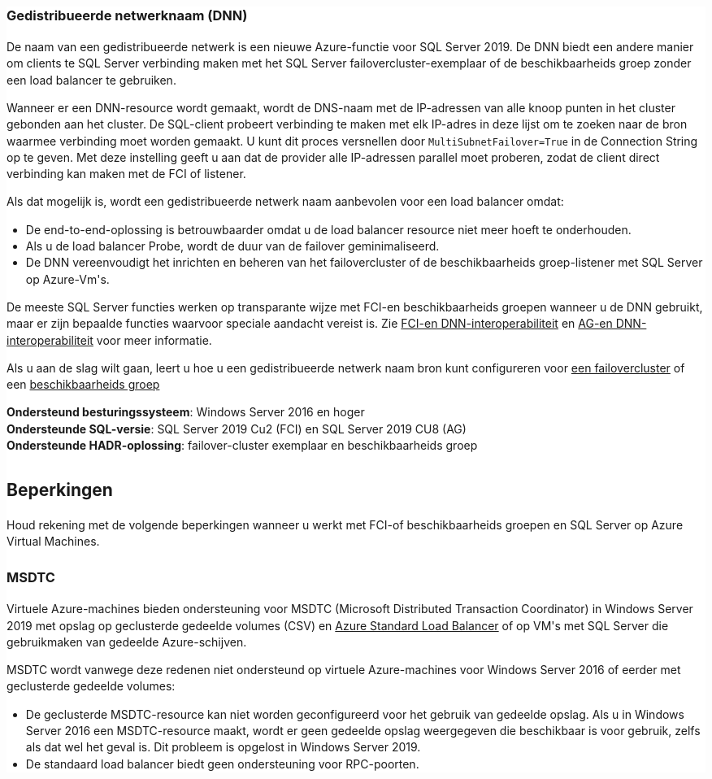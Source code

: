 
### <a name="distributed-network-name-dnn"></a>Gedistribueerde netwerknaam (DNN)

De naam van een gedistribueerde netwerk is een nieuwe Azure-functie voor SQL Server 2019. De DNN biedt een andere manier om clients te SQL Server verbinding maken met het SQL Server failovercluster-exemplaar of de beschikbaarheids groep zonder een load balancer te gebruiken. 

Wanneer er een DNN-resource wordt gemaakt, wordt de DNS-naam met de IP-adressen van alle knoop punten in het cluster gebonden aan het cluster. De SQL-client probeert verbinding te maken met elk IP-adres in deze lijst om te zoeken naar de bron waarmee verbinding moet worden gemaakt.  U kunt dit proces versnellen door `MultiSubnetFailover=True` in de Connection String op te geven. Met deze instelling geeft u aan dat de provider alle IP-adressen parallel moet proberen, zodat de client direct verbinding kan maken met de FCI of listener. 

Als dat mogelijk is, wordt een gedistribueerde netwerk naam aanbevolen voor een load balancer omdat: 
- De end-to-end-oplossing is betrouwbaarder omdat u de load balancer resource niet meer hoeft te onderhouden. 
- Als u de load balancer Probe, wordt de duur van de failover geminimaliseerd. 
- De DNN vereenvoudigt het inrichten en beheren van het failovercluster of de beschikbaarheids groep-listener met SQL Server op Azure-Vm's. 

De meeste SQL Server functies werken op transparante wijze met FCI-en beschikbaarheids groepen wanneer u de DNN gebruikt, maar er zijn bepaalde functies waarvoor speciale aandacht vereist is. Zie [FCI-en DNN-interoperabiliteit](failover-cluster-instance-dnn-interoperability.md) en [AG-en DNN-interoperabiliteit](availability-group-dnn-interoperability.md) voor meer informatie. 

Als u aan de slag wilt gaan, leert u hoe u een gedistribueerde netwerk naam bron kunt configureren voor [een failovercluster](failover-cluster-instance-distributed-network-name-dnn-configure.md) of een [beschikbaarheids groep](availability-group-distributed-network-name-dnn-listener-configure.md)

**Ondersteund besturingssysteem**: Windows Server 2016 en hoger   
**Ondersteunde SQL-versie**: SQL Server 2019 Cu2 (FCI) en SQL Server 2019 CU8 (AG)   
**Ondersteunde HADR-oplossing**: failover-cluster exemplaar en beschikbaarheids groep   


## <a name="limitations"></a>Beperkingen

Houd rekening met de volgende beperkingen wanneer u werkt met FCI-of beschikbaarheids groepen en SQL Server op Azure Virtual Machines. 

### <a name="msdtc"></a>MSDTC 

Virtuele Azure-machines bieden ondersteuning voor MSDTC (Microsoft Distributed Transaction Coordinator) in Windows Server 2019 met opslag op geclusterde gedeelde volumes (CSV) en [Azure Standard Load Balancer](../../../load-balancer/load-balancer-standard-overview.md) of op VM's met SQL Server die gebruikmaken van gedeelde Azure-schijven. 

MSDTC wordt vanwege deze redenen niet ondersteund op virtuele Azure-machines voor Windows Server 2016 of eerder met geclusterde gedeelde volumes:

- De geclusterde MSDTC-resource kan niet worden geconfigureerd voor het gebruik van gedeelde opslag. Als u in Windows Server 2016 een MSDTC-resource maakt, wordt er geen gedeelde opslag weergegeven die beschikbaar is voor gebruik, zelfs als dat wel het geval is. Dit probleem is opgelost in Windows Server 2019.
- De standaard load balancer biedt geen ondersteuning voor RPC-poorten.
